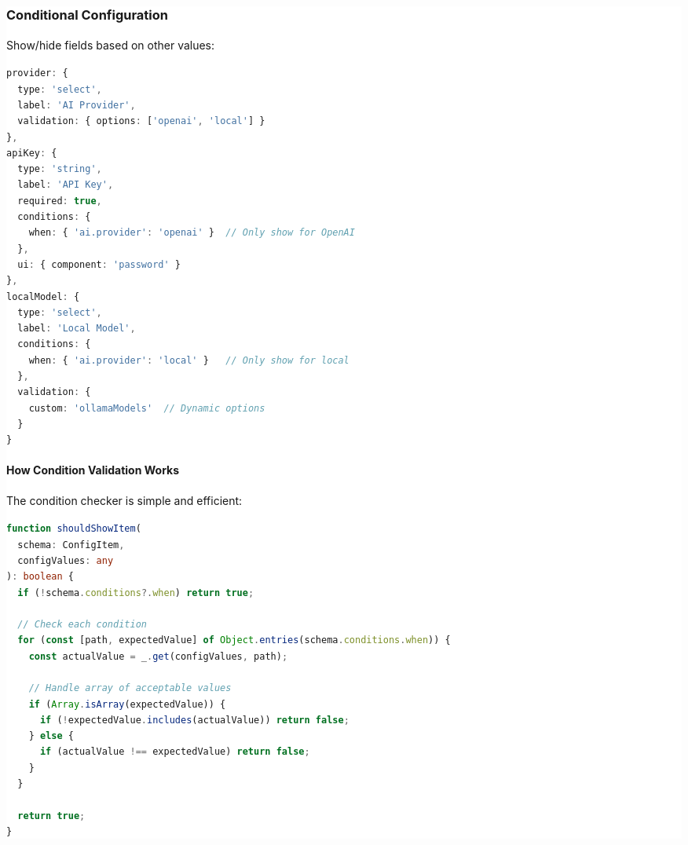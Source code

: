 ### Conditional Configuration

Show/hide fields based on other values:

```typescript
provider: {
  type: 'select',
  label: 'AI Provider',
  validation: { options: ['openai', 'local'] }
},
apiKey: {
  type: 'string',
  label: 'API Key',
  required: true,
  conditions: {
    when: { 'ai.provider': 'openai' }  // Only show for OpenAI
  },
  ui: { component: 'password' }
},
localModel: {
  type: 'select',
  label: 'Local Model',
  conditions: {
    when: { 'ai.provider': 'local' }   // Only show for local
  },
  validation: { 
    custom: 'ollamaModels'  // Dynamic options
  }
}
```

#### How Condition Validation Works

The condition checker is simple and efficient:

```typescript
function shouldShowItem(
  schema: ConfigItem,
  configValues: any
): boolean {
  if (!schema.conditions?.when) return true;
  
  // Check each condition
  for (const [path, expectedValue] of Object.entries(schema.conditions.when)) {
    const actualValue = _.get(configValues, path);
    
    // Handle array of acceptable values
    if (Array.isArray(expectedValue)) {
      if (!expectedValue.includes(actualValue)) return false;
    } else {
      if (actualValue !== expectedValue) return false;
    }
  }
  
  return true;
}
```


  [groupName: string]: ConfigGroup;